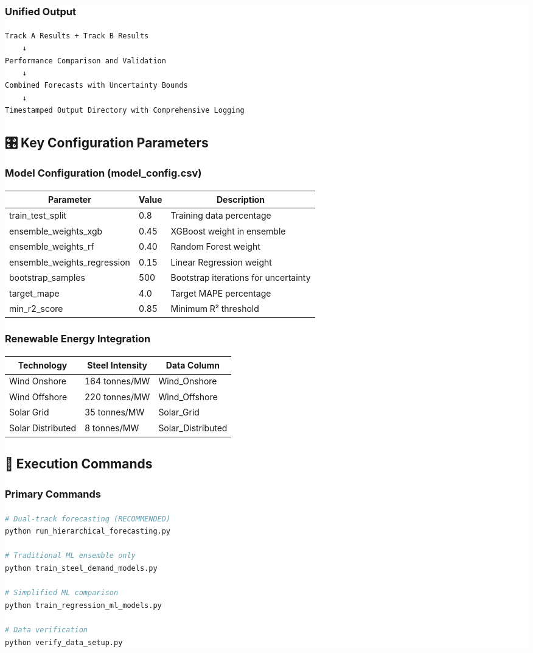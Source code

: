 ### **Unified Output**
```
Track A Results + Track B Results
    ↓
Performance Comparison and Validation
    ↓
Combined Forecasts with Uncertainty Bounds
    ↓
Timestamped Output Directory with Comprehensive Logging
```

## 🎛️ **Key Configuration Parameters**

### **Model Configuration (model_config.csv)**
| Parameter | Value | Description |
|-----------|-------|-------------|
| train_test_split | 0.8 | Training data percentage |
| ensemble_weights_xgb | 0.45 | XGBoost weight in ensemble |
| ensemble_weights_rf | 0.40 | Random Forest weight |
| ensemble_weights_regression | 0.15 | Linear Regression weight |
| bootstrap_samples | 500 | Bootstrap iterations for uncertainty |
| target_mape | 4.0 | Target MAPE percentage |
| min_r2_score | 0.85 | Minimum R² threshold |

### **Renewable Energy Integration**
| Technology | Steel Intensity | Data Column |
|------------|----------------|-------------|
| Wind Onshore | 164 tonnes/MW | Wind_Onshore |
| Wind Offshore | 220 tonnes/MW | Wind_Offshore |
| Solar Grid | 35 tonnes/MW | Solar_Grid |
| Solar Distributed | 8 tonnes/MW | Solar_Distributed |

## 🚀 **Execution Commands**

### **Primary Commands**
```bash
# Dual-track forecasting (RECOMMENDED)
python run_hierarchical_forecasting.py

# Traditional ML ensemble only
python train_steel_demand_models.py

# Simplified ML comparison
python train_regression_ml_models.py

# Data verification
python verify_data_setup.py
```
